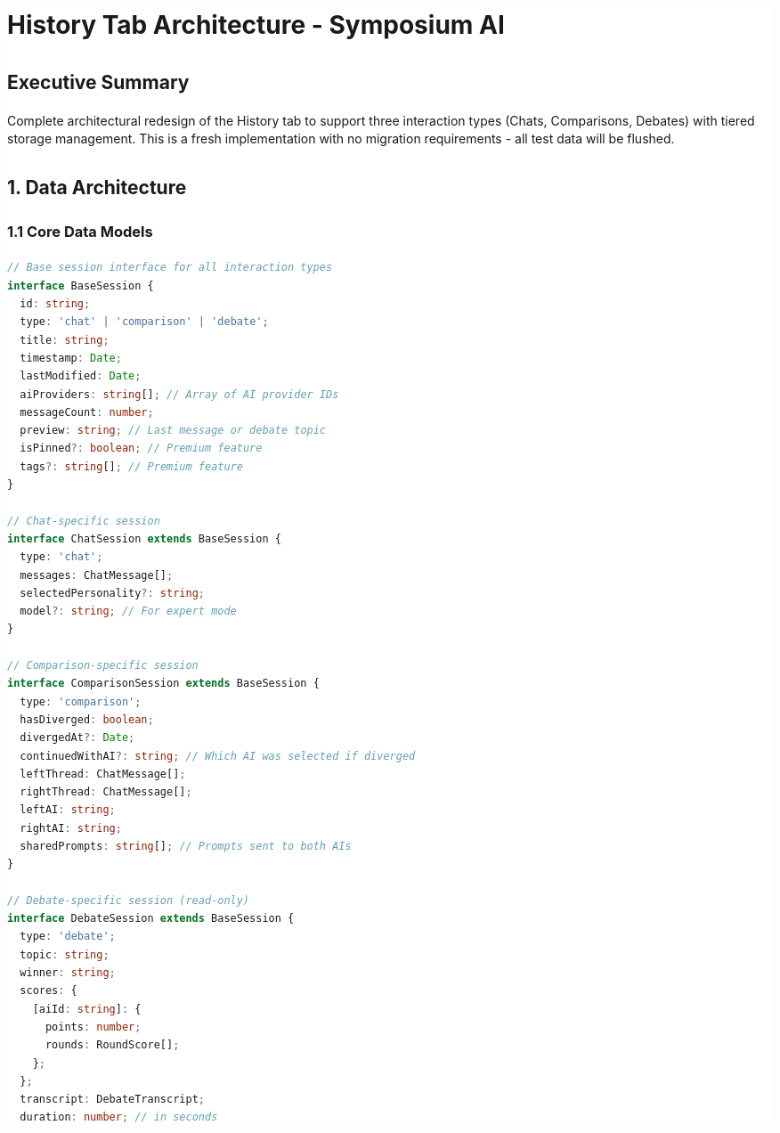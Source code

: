 # History Tab Architecture - Symposium AI

## Executive Summary

Complete architectural redesign of the History tab to support three interaction types (Chats, Comparisons, Debates) with tiered storage management. This is a fresh implementation with no migration requirements - all test data will be flushed.

## 1. Data Architecture

### 1.1 Core Data Models

```typescript
// Base session interface for all interaction types
interface BaseSession {
  id: string;
  type: 'chat' | 'comparison' | 'debate';
  title: string;
  timestamp: Date;
  lastModified: Date;
  aiProviders: string[]; // Array of AI provider IDs
  messageCount: number;
  preview: string; // Last message or debate topic
  isPinned?: boolean; // Premium feature
  tags?: string[]; // Premium feature
}

// Chat-specific session
interface ChatSession extends BaseSession {
  type: 'chat';
  messages: ChatMessage[];
  selectedPersonality?: string;
  model?: string; // For expert mode
}

// Comparison-specific session
interface ComparisonSession extends BaseSession {
  type: 'comparison';
  hasDiverged: boolean;
  divergedAt?: Date;
  continuedWithAI?: string; // Which AI was selected if diverged
  leftThread: ChatMessage[];
  rightThread: ChatMessage[];
  leftAI: string;
  rightAI: string;
  sharedPrompts: string[]; // Prompts sent to both AIs
}

// Debate-specific session (read-only)
interface DebateSession extends BaseSession {
  type: 'debate';
  topic: string;
  winner: string;
  scores: {
    [aiId: string]: {
      points: number;
      rounds: RoundScore[];
    };
  };
  transcript: DebateTranscript;
  duration: number; // in seconds
```